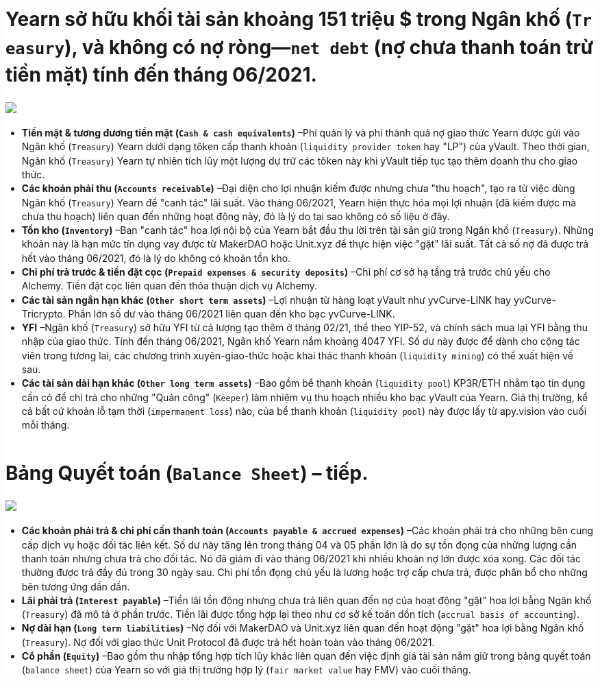 # Yearn sở hữu khối tài sản khoảng 151&nbsp;triệu&nbsp;$ trong Ngân khố (`Treasury`), và không có nợ ròng—`net debt` (nợ chưa thanh toán trừ tiền mặt) tính đến tháng 06/2021.

![](/_posts/_financials/quarterly-report/2021-Q2/page14.jpg?w=794&h=627)

- **Tiền mặt & tương đương tiền mặt (`Cash & cash equivalents`)** –Phí quản lý và phí thành quả nợ giao thức Yearn được gửi vào Ngân khố (`Treasury`) Yearn dưới dạng tôken cấp thanh khoản (`liquidity provider token` hay "LP") của yVault. Theo thời gian, Ngân khố (`Treasury`) Yearn tự nhiên tích lũy một lượng dự trữ các tôken này khi yVault tiếp tục tạo thêm doanh thu cho giao thức.
- **Các khoản phải thu (`Accounts receivable`)** –Đại diện cho lợi nhuận kiếm được nhưng chưa "thu hoạch", tạo ra từ việc dùng Ngân khố (`Treasury`) Yearn để "canh tác" lãi suất. Vào tháng 06/2021, Yearn hiện thực hóa mọi lợi nhuận (đã kiếm được mà chưa thu hoạch) liên quan đến những hoạt động này, đó là lý do tại sao không có số liệu ở đây.
- **Tồn kho (`Inventory`)** –Ban "canh tác" hoa lợi nội bộ của Yearn bắt đầu thu lời trên tài sản giữ trong Ngân khố (`Treasury`). Những khoản này là hạn mức tín dụng vay được từ MakerDAO hoặc Unit.xyz để thực hiện việc "gặt" lãi suất. Tất cả số nợ đã được trả hết vào tháng 06/2021, đó là lý do không có khoản tồn kho.
- **Chi phí trả trước & tiền đặt cọc (`Prepaid expenses & security deposits`)** –Chi phí cơ sở hạ tầng trả trước chủ yếu cho Alchemy.
   Tiền đặt cọc liên quan đến thỏa thuận dịch vụ Alchemy.
- **Các tài sản ngắn hạn khác (`Other short term assets`)** –Lợi nhuận từ hàng loạt yVault như yvCurve-LINK hay yvCurve-Tricrypto. Phần lớn số dư vào tháng 06/2021 liên quan đến kho bạc yvCurve-LINK.
- **YFI** –Ngân khố (`Treasury`) sở hữu YFI từ cả lượng tạo thêm ở tháng 02/21, thể theo YIP-52, và chính sách mua lại YFI bằng thu nhập của giao thức. Tính đến tháng 06/2021, Ngân khố Yearn nắm khoảng 4047 YFI. Số dư này được để dành cho cộng tác viên trong tương lai, các chương trình xuyên-giao-thức hoặc khai thác thanh khoản (`liquidity mining`) có thể xuất hiện về sau.
- **Các tài sản dài hạn khác (`Other long term assets`)** –Bao gồm bể thanh khoản (`liquidity pool`) KP3R/ETH nhằm tạo tín dụng cần có để chi trả cho những "Quản công" (`Keeper`) làm nhiệm vụ thu hoạch nhiều kho bạc yVault của Yearn. Giá thị trường, kể cả bất cứ khoản lỗ tạm thời (`impermanent loss`) nào, của bể thanh khoản (`liquidity pool`) này được lấy từ apy.vision vào cuối mỗi tháng.

# Bảng Quyết toán (`Balance Sheet`) – tiếp.

![](/_posts/_financials/quarterly-report/2021-Q2/page14.jpg?w=794&h=627)

- **Các khoản phải trả & chi phí cần thanh toán (`Accounts payable & accrued expenses`)** –Các khoản phải trả cho những bên cung cấp dịch vụ hoặc đối tác liên kết. Số dư này tăng lên trong tháng 04 và 05 phần lớn là do sự tồn đọng của những lượng cần thanh toán nhưng chưa trả cho đối tác. Nó đã giảm đi vào tháng 06/2021 khi nhiều khoản nợ lớn được xóa xong. Các đối tác thường được trả đầy đủ trong 30 ngày sau. Chi phí tồn đọng chủ yếu là lương hoặc trợ cấp chưa trả, được phân bổ cho những bên tương ứng dần dần.
- **Lãi phải trả (`Interest payable`)** –Tiền lãi tồn động nhưng chưa trả liên quan đến nợ của hoạt động "gặt" hoa lợi bằng Ngân khố (`Treasury`) đã mô tả ở phần trước. Tiền lãi được tổng hợp lại theo như cơ sở kế toán dồn tích (`accrual basis of accounting`).
- **Nợ dài hạn (`Long term liabilities`)** –Nợ đối với MakerDAO và Unit.xyz liên quan đến hoạt động "gặt" hoa lợi bằng Ngân khố (`Treasury`). Nợ đối với giao thức Unit&nbsp;Protocol đã được trả hết hoàn toàn vào tháng 06/2021.
- **Cổ phần (`Equity`)** –Bao gồm thu nhập tổng hợp tích lũy khác liên quan đến việc định giá tài sản nắm giữ trong bảng quyết toán (`balance sheet`) của Yearn so với giá thị trường hợp lý (`fair market value` hay FMV) vào cuối tháng.
